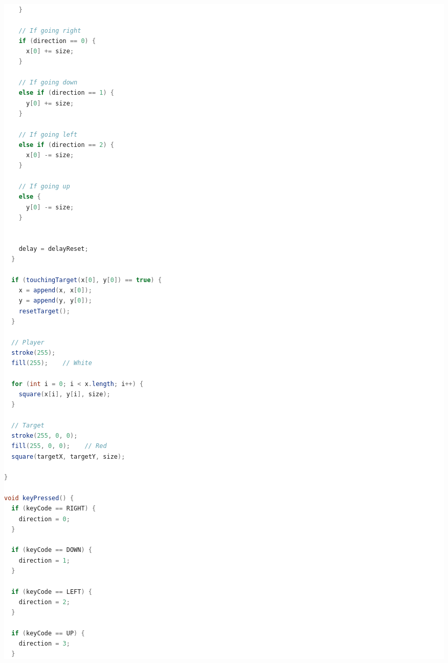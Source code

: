 ```java
    }
    
    // If going right
    if (direction == 0) {
      x[0] += size;
    }
    
    // If going down
    else if (direction == 1) {
      y[0] += size;
    }
    
    // If going left
    else if (direction == 2) {
      x[0] -= size;
    }
    
    // If going up
    else {
      y[0] -= size;
    }
    
    
    delay = delayReset;
  }
  
  if (touchingTarget(x[0], y[0]) == true) {
    x = append(x, x[0]);
    y = append(y, y[0]);
    resetTarget();
  }
  
  // Player
  stroke(255);
  fill(255);    // White
  
  for (int i = 0; i < x.length; i++) {
    square(x[i], y[i], size);
  }
  
  // Target
  stroke(255, 0, 0);
  fill(255, 0, 0);    // Red
  square(targetX, targetY, size);
  
}

void keyPressed() {
  if (keyCode == RIGHT) {
    direction = 0;
  }
  
  if (keyCode == DOWN) {
    direction = 1;
  }
  
  if (keyCode == LEFT) {
    direction = 2;
  }
  
  if (keyCode == UP) {
    direction = 3;
  }
```